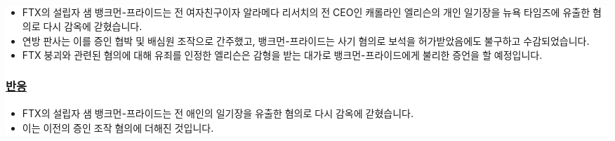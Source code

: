 - FTX의 설립자 샘 뱅크먼-프라이드는 전 여자친구이자 알라메다 리서치의 전 CEO인 캐롤라인 엘리슨의 개인 일기장을 뉴욕 타임즈에 유출한 혐의로 다시 감옥에 갇혔습니다.
- 연방 판사는 이를 증인 협박 및 배심원 조작으로 간주했고, 뱅크먼-프라이드는 사기 혐의로 보석을 허가받았음에도 불구하고 수감되었습니다.
- FTX 붕괴와 관련된 혐의에 대해 유죄를 인정한 엘리슨은 감형을 받는 대가로 뱅크먼-프라이드에게 불리한 증언을 할 예정입니다.

### [반응](https://news.ycombinator.com/item?id=37093163)

- FTX의 설립자 샘 뱅크먼-프라이드는 전 애인의 일기장을 유출한 혐의로 다시 감옥에 갇혔습니다.
- 이는 이전의 증인 조작 혐의에 더해진 것입니다.

<head>
  <meta property="og:title" content="현재 사용 중인 시스템을 최대한 활용하세요." />
  <meta property="og:type" content="website" />
  <meta property="og:image" content="https://og.cho.sh/api/og/?title=%ED%98%84%EC%9E%AC%20%EC%82%AC%EC%9A%A9%20%EC%A4%91%EC%9D%B8%20%EC%8B%9C%EC%8A%A4%ED%85%9C%EC%9D%84%20%EC%B5%9C%EB%8C%80%ED%95%9C%20%ED%99%9C%EC%9A%A9%ED%95%98%EC%84%B8%EC%9A%94.&subheading=2023%EB%85%84%208%EC%9B%94%2012%EC%9D%BC%20%ED%86%A0%EC%9A%94%EC%9D%BC:%20%ED%95%B4%EC%BB%A4%EB%89%B4%EC%8A%A4%20%EC%9A%94%EC%95%BD" />
</head>
